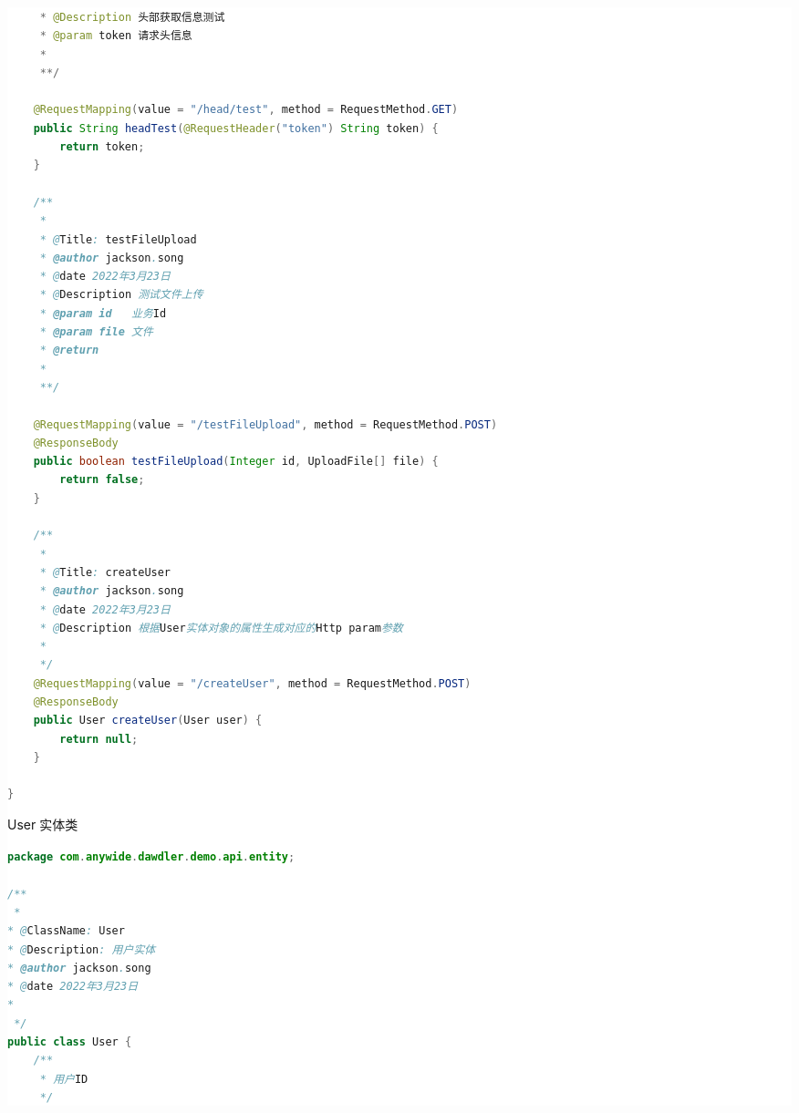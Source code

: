 ```java
	 * @Description 头部获取信息测试
	 * @param token 请求头信息
	 * 
	 **/

	@RequestMapping(value = "/head/test", method = RequestMethod.GET)
	public String headTest(@RequestHeader("token") String token) {
		return token;
	}

	/**
	 * 
	 * @Title: testFileUpload
	 * @author jackson.song
	 * @date 2022年3月23日
	 * @Description 测试文件上传
	 * @param id   业务Id
	 * @param file 文件
	 * @return
	 * 
	 **/

	@RequestMapping(value = "/testFileUpload", method = RequestMethod.POST)
	@ResponseBody
	public boolean testFileUpload(Integer id, UploadFile[] file) {
		return false;
	}

	/**
	 * 
	 * @Title: createUser
	 * @author jackson.song
	 * @date 2022年3月23日
	 * @Description 根据User实体对象的属性生成对应的Http param参数
	 *
	 */
	@RequestMapping(value = "/createUser", method = RequestMethod.POST)
	@ResponseBody
	public User createUser(User user) {
		return null;
	}

}


```

User 实体类

```java
package com.anywide.dawdler.demo.api.entity;

/**
 * 
* @ClassName: User 
* @Description: 用户实体
* @author jackson.song
* @date 2022年3月23日
*
 */
public class User {
	/**
	 * 用户ID
	 */
```